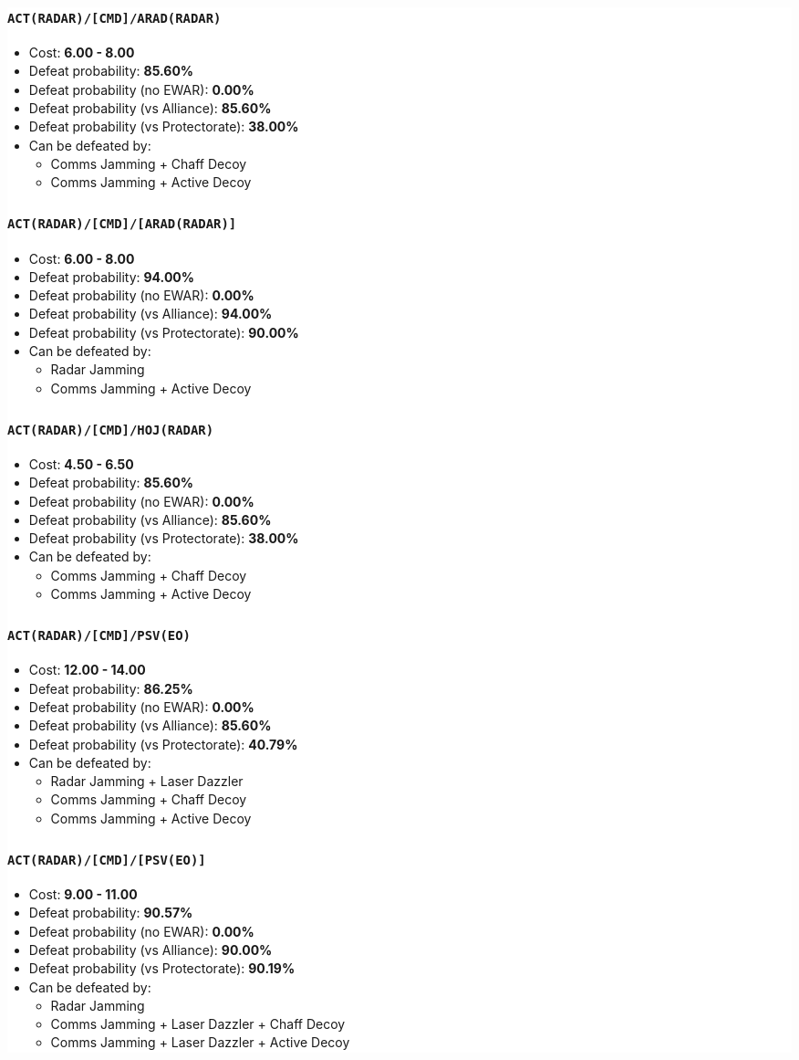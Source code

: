 ### `ACT(RADAR)/[CMD]/ARAD(RADAR)`
- Cost: **6.00 - 8.00**
- Defeat probability: **85.60%**
- Defeat probability (no EWAR): **0.00%**
- Defeat probability (vs Alliance): **85.60%**
- Defeat probability (vs Protectorate): **38.00%**
- Can be defeated by:
  - Comms Jamming + Chaff Decoy
  - Comms Jamming + Active Decoy

### `ACT(RADAR)/[CMD]/[ARAD(RADAR)]`
- Cost: **6.00 - 8.00**
- Defeat probability: **94.00%**
- Defeat probability (no EWAR): **0.00%**
- Defeat probability (vs Alliance): **94.00%**
- Defeat probability (vs Protectorate): **90.00%**
- Can be defeated by:
  - Radar Jamming
  - Comms Jamming + Active Decoy

### `ACT(RADAR)/[CMD]/HOJ(RADAR)`
- Cost: **4.50 - 6.50**
- Defeat probability: **85.60%**
- Defeat probability (no EWAR): **0.00%**
- Defeat probability (vs Alliance): **85.60%**
- Defeat probability (vs Protectorate): **38.00%**
- Can be defeated by:
  - Comms Jamming + Chaff Decoy
  - Comms Jamming + Active Decoy

### `ACT(RADAR)/[CMD]/PSV(EO)`
- Cost: **12.00 - 14.00**
- Defeat probability: **86.25%**
- Defeat probability (no EWAR): **0.00%**
- Defeat probability (vs Alliance): **85.60%**
- Defeat probability (vs Protectorate): **40.79%**
- Can be defeated by:
  - Radar Jamming + Laser Dazzler
  - Comms Jamming + Chaff Decoy
  - Comms Jamming + Active Decoy

### `ACT(RADAR)/[CMD]/[PSV(EO)]`
- Cost: **9.00 - 11.00**
- Defeat probability: **90.57%**
- Defeat probability (no EWAR): **0.00%**
- Defeat probability (vs Alliance): **90.00%**
- Defeat probability (vs Protectorate): **90.19%**
- Can be defeated by:
  - Radar Jamming
  - Comms Jamming + Laser Dazzler + Chaff Decoy
  - Comms Jamming + Laser Dazzler + Active Decoy
